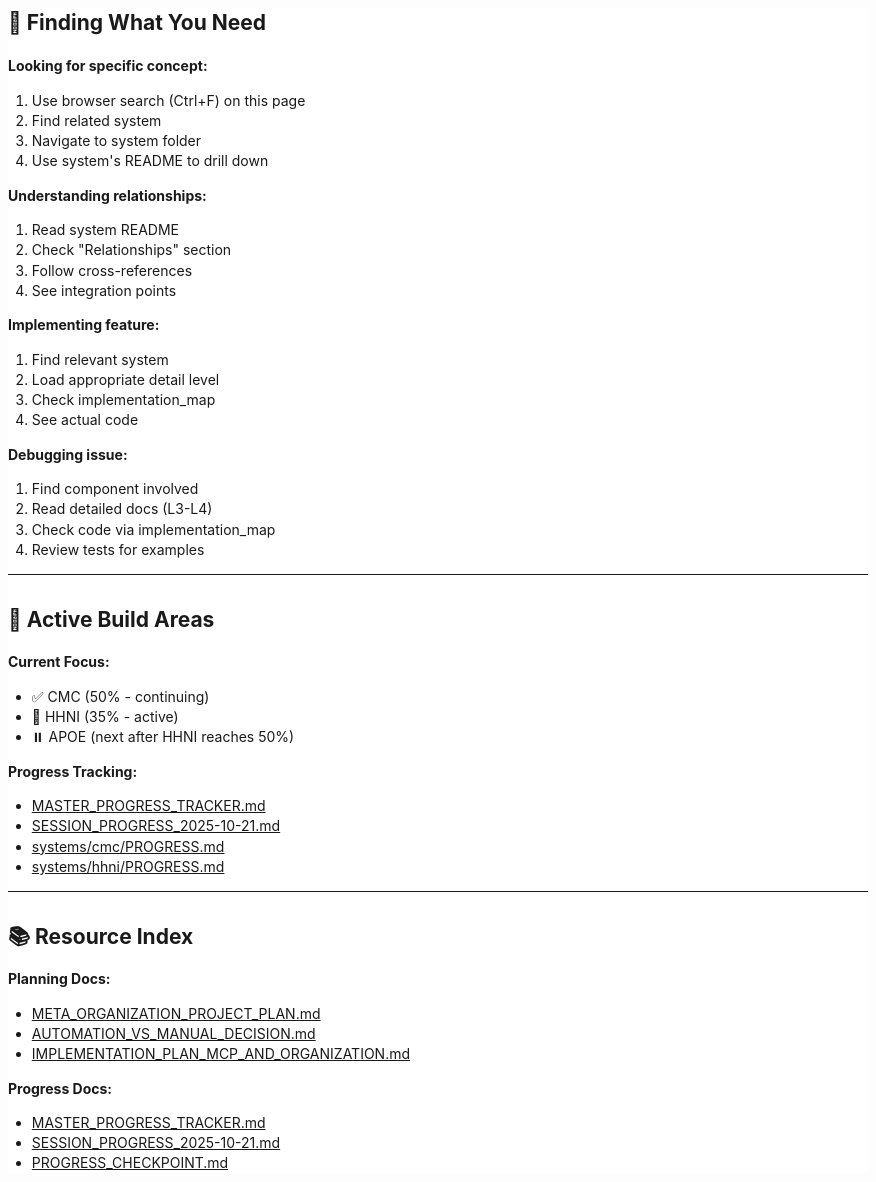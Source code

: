 
## 🎯 **Finding What You Need**

**Looking for specific concept:**
1. Use browser search (Ctrl+F) on this page
2. Find related system
3. Navigate to system folder
4. Use system's README to drill down

**Understanding relationships:**
1. Read system README
2. Check "Relationships" section
3. Follow cross-references
4. See integration points

**Implementing feature:**
1. Find relevant system
2. Load appropriate detail level
3. Check implementation_map
4. See actual code

**Debugging issue:**
1. Find component involved
2. Read detailed docs (L3-L4)
3. Check code via implementation_map
4. Review tests for examples

---

## 🚀 **Active Build Areas**

**Current Focus:**
- ✅ CMC (50% - continuing)
- 🔄 HHNI (35% - active)
- ⏸️ APOE (next after HHNI reaches 50%)

**Progress Tracking:**
- [MASTER_PROGRESS_TRACKER.md](MASTER_PROGRESS_TRACKER.md)
- [SESSION_PROGRESS_2025-10-21.md](SESSION_PROGRESS_2025-10-21.md)
- [systems/cmc/PROGRESS.md](systems/cmc/PROGRESS.md)
- [systems/hhni/PROGRESS.md](systems/hhni/PROGRESS.md)

---

## 📚 **Resource Index**

**Planning Docs:**
- [META_ORGANIZATION_PROJECT_PLAN.md](../coordination/META_ORGANIZATION_PROJECT_PLAN.md)
- [AUTOMATION_VS_MANUAL_DECISION.md](AUTOMATION_VS_MANUAL_DECISION.md)
- [IMPLEMENTATION_PLAN_MCP_AND_ORGANIZATION.md](IMPLEMENTATION_PLAN_MCP_AND_ORGANIZATION.md)

**Progress Docs:**
- [MASTER_PROGRESS_TRACKER.md](MASTER_PROGRESS_TRACKER.md)
- [SESSION_PROGRESS_2025-10-21.md](SESSION_PROGRESS_2025-10-21.md)
- [PROGRESS_CHECKPOINT.md](PROGRESS_CHECKPOINT.md)
